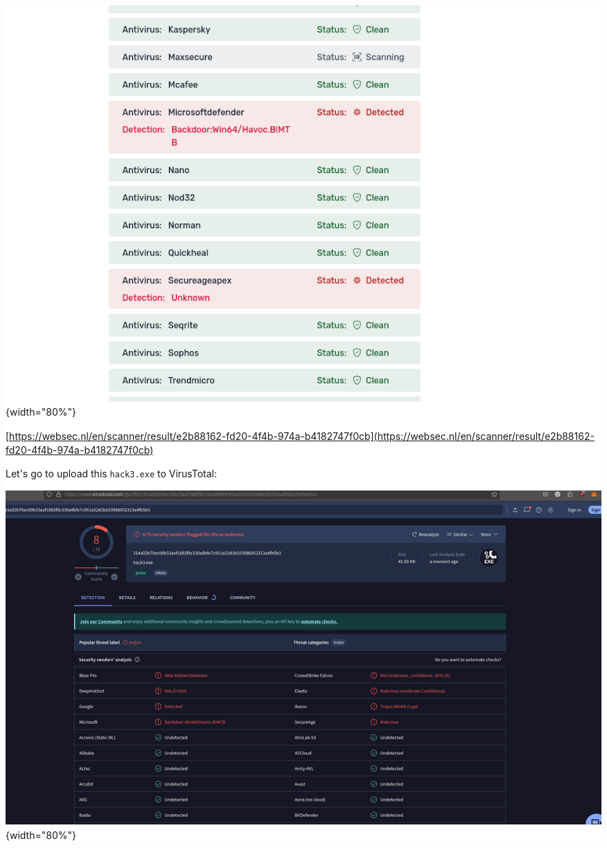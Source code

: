 ![cryptography](./images/131/2024-07-28_11-04.png){width="80%"}      

[https://websec.nl/en/scanner/result/e2b88162-fd20-4f4b-974a-b4182747f0cb](https://websec.nl/en/scanner/result/e2b88162-fd20-4f4b-974a-b4182747f0cb)      

Let's go to upload this `hack3.exe` to VirusTotal:    

![cryptography](./images/131/2024-07-28_17-27.png){width="80%"}      
